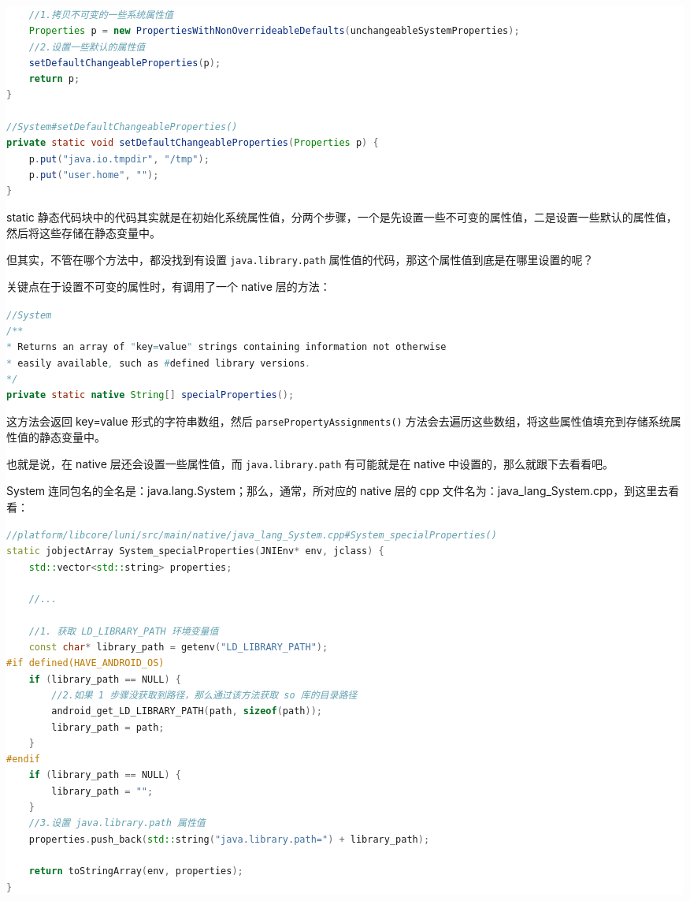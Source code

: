 ```java
    //1.拷贝不可变的一些系统属性值
    Properties p = new PropertiesWithNonOverrideableDefaults(unchangeableSystemProperties);
    //2.设置一些默认的属性值
    setDefaultChangeableProperties(p);
    return p;
}

//System#setDefaultChangeableProperties()
private static void setDefaultChangeableProperties(Properties p) {
    p.put("java.io.tmpdir", "/tmp");
    p.put("user.home", "");
}
```

static 静态代码块中的代码其实就是在初始化系统属性值，分两个步骤，一个是先设置一些不可变的属性值，二是设置一些默认的属性值，然后将这些存储在静态变量中。

但其实，不管在哪个方法中，都没找到有设置 `java.library.path` 属性值的代码，那这个属性值到底是在哪里设置的呢？

关键点在于设置不可变的属性时，有调用了一个 native 层的方法：

```java
//System
/**
* Returns an array of "key=value" strings containing information not otherwise
* easily available, such as #defined library versions.
*/
private static native String[] specialProperties();
```

这方法会返回 key=value 形式的字符串数组，然后 `parsePropertyAssignments()` 方法会去遍历这些数组，将这些属性值填充到存储系统属性值的静态变量中。

也就是说，在 native 层还会设置一些属性值，而 `java.library.path` 有可能就是在 native 中设置的，那么就跟下去看看吧。

System 连同包名的全名是：java.lang.System；那么，通常，所对应的 native 层的 cpp 文件名为：java_lang_System.cpp，到这里去看看：

```c++
//platform/libcore/luni/src/main/native/java_lang_System.cpp#System_specialProperties()
static jobjectArray System_specialProperties(JNIEnv* env, jclass) {
    std::vector<std::string> properties;

    //...
	
    //1. 获取 LD_LIBRARY_PATH 环境变量值
    const char* library_path = getenv("LD_LIBRARY_PATH");
#if defined(HAVE_ANDROID_OS)
    if (library_path == NULL) {
        //2.如果 1 步骤没获取到路径，那么通过该方法获取 so 库的目录路径
        android_get_LD_LIBRARY_PATH(path, sizeof(path));
        library_path = path;
    }
#endif
    if (library_path == NULL) {
        library_path = "";
    }
    //3.设置 java.library.path 属性值
    properties.push_back(std::string("java.library.path=") + library_path);

    return toStringArray(env, properties);
}
```
